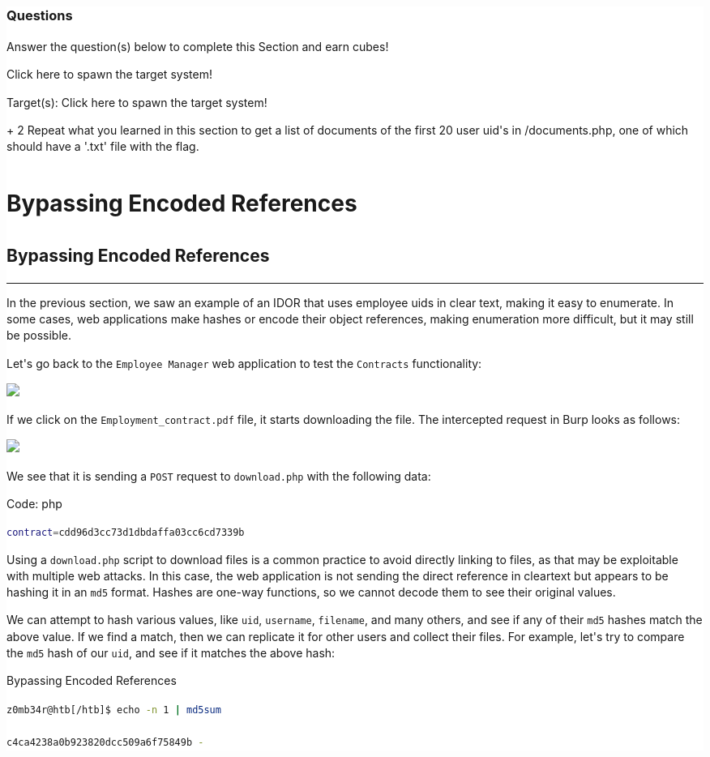 ### Questions

Answer the question(s) below to complete this Section and earn cubes!

Click here to spawn the target system!

Target(s): Click here to spawn the target system!

\+ 2 Repeat what you learned in this section to get a list of documents of the first 20 user uid's in /documents.php, one of which should have a '.txt' file with the flag.

# Bypassing Encoded References

## Bypassing Encoded References

---

In the previous section, we saw an example of an IDOR that uses employee uids in clear text, making it easy to enumerate. In some cases, web applications make hashes or encode their object references, making enumeration more difficult, but it may still be possible.

Let's go back to the `Employee Manager` web application to test the `Contracts` functionality:

![](https://academy.hackthebox.com/storage/modules/134/web_attacks_idor_contracts.jpg)

If we click on the `Employment_contract.pdf` file, it starts downloading the file. The intercepted request in Burp looks as follows:

![](https://academy.hackthebox.com/storage/modules/134/web_attacks_idor_download_contract.jpg)

We see that it is sending a `POST` request to `download.php` with the following data:

Code: php

```bash
contract=cdd96d3cc73d1dbdaffa03cc6cd7339b

```

Using a `download.php` script to download files is a common practice to avoid directly linking to files, as that may be exploitable with multiple web attacks. In this case, the web application is not sending the direct reference in cleartext but appears to be hashing it in an `md5` format. Hashes are one-way functions, so we cannot decode them to see their original values.

We can attempt to hash various values, like `uid`, `username`, `filename`, and many others, and see if any of their `md5` hashes match the above value. If we find a match, then we can replicate it for other users and collect their files. For example, let's try to compare the `md5` hash of our `uid`, and see if it matches the above hash:

Bypassing Encoded References

```bash
z0mb34r@htb[/htb]$ echo -n 1 | md5sum

c4ca4238a0b923820dcc509a6f75849b -

```
